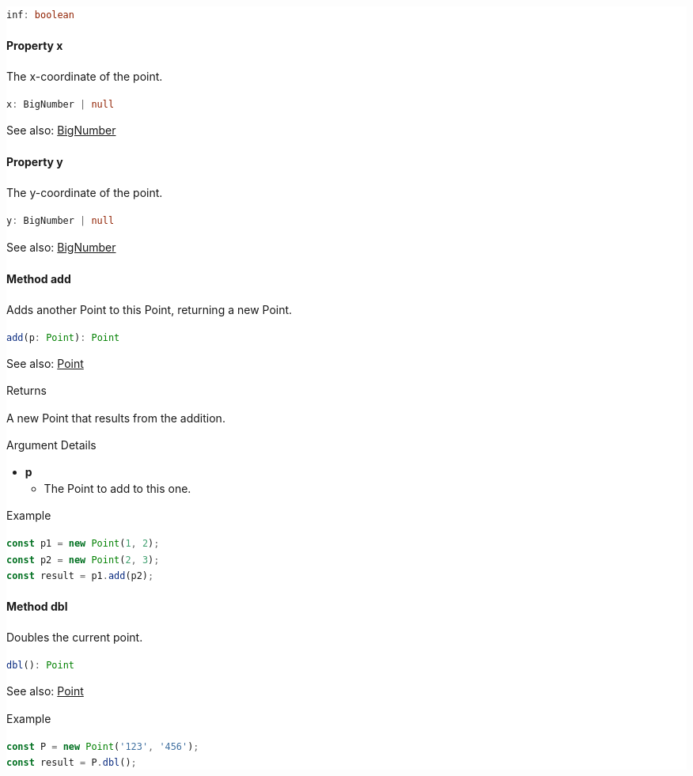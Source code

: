 ```ts
inf: boolean
```

#### Property x

The x-coordinate of the point.

```ts
x: BigNumber | null
```
See also: [BigNumber](./primitives.md#class-bignumber)

#### Property y

The y-coordinate of the point.

```ts
y: BigNumber | null
```
See also: [BigNumber](./primitives.md#class-bignumber)

#### Method add

Adds another Point to this Point, returning a new Point.

```ts
add(p: Point): Point 
```
See also: [Point](./primitives.md#class-point)

Returns

A new Point that results from the addition.

Argument Details

+ **p**
  + The Point to add to this one.

Example

```ts
const p1 = new Point(1, 2);
const p2 = new Point(2, 3);
const result = p1.add(p2);
```

#### Method dbl

Doubles the current point.

```ts
dbl(): Point 
```
See also: [Point](./primitives.md#class-point)

Example

```ts
const P = new Point('123', '456');
const result = P.dbl();
```

